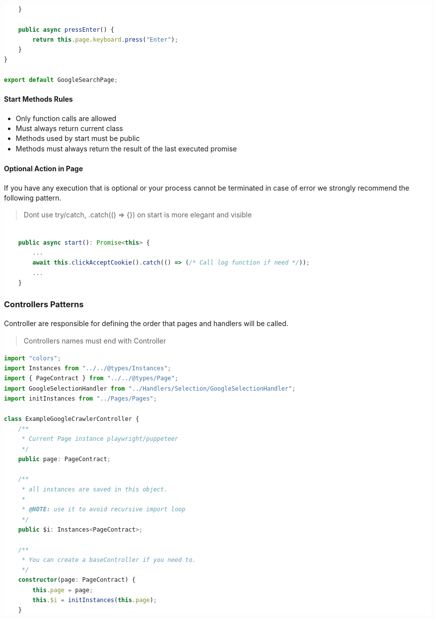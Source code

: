```typescript
    }

    public async pressEnter() {
        return this.page.keyboard.press("Enter");
    }
}

export default GoogleSearchPage;
```

#### Start Methods Rules

-   Only function calls are allowed
-   Must always return current class
-   Methods used by start must be public
-   Methods must always return the result of the last executed promise

#### Optional Action in Page

If you have any execution that is optional or your process cannot be terminated in case of error we strongly recommend the following pattern.

> Dont use try/catch, .catch(() => {}) on start is more elegant and visible

```typescript

    public async start(): Promise<this> {
        ...
        await this.clickAcceptCookie().catch(() => (/* Call log function if need */));
        ...
    }

```

### Controllers Patterns

Controller are responsible for defining the order that pages and handlers will be called.

> Controllers names must end with Controller

```typescript
import "colors";
import Instances from "../../@types/Instances";
import { PageContract } from "../../@types/Page";
import GoogleSelectionHandler from "../Handlers/Selection/GoogleSelectionHandler";
import initInstances from "../Pages/Pages";

class ExampleGoogleCrawlerController {
    /**
     * Current Page instance playwright/puppeteer
     */
    public page: PageContract;

    /**
     * all instances are saved in this object.
     *
     * @NOTE: use it to avoid recursive import loop
     */
    public $i: Instances<PageContract>;

    /**
     * You can create a baseController if you need to.
     */
    constructor(page: PageContract) {
        this.page = page;
        this.$i = initInstances(this.page);
    }
```